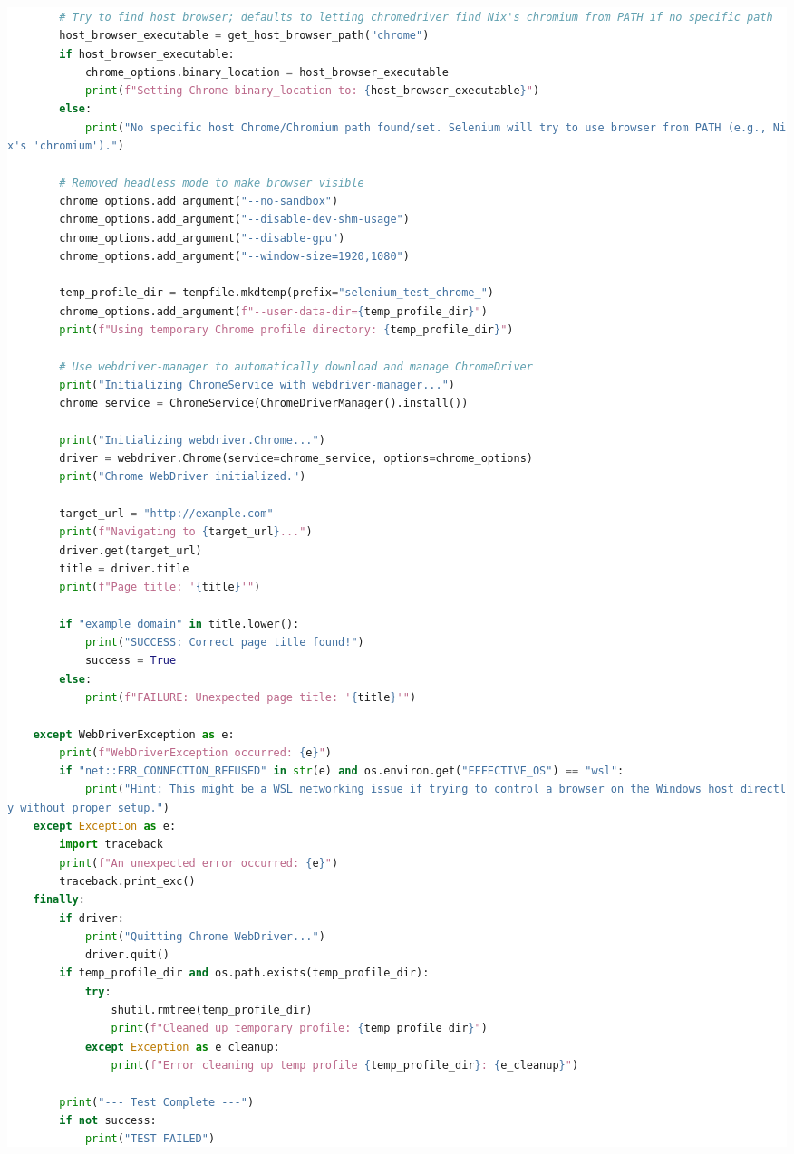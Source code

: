 ```python
        # Try to find host browser; defaults to letting chromedriver find Nix's chromium from PATH if no specific path
        host_browser_executable = get_host_browser_path("chrome")
        if host_browser_executable:
            chrome_options.binary_location = host_browser_executable
            print(f"Setting Chrome binary_location to: {host_browser_executable}")
        else:
            print("No specific host Chrome/Chromium path found/set. Selenium will try to use browser from PATH (e.g., Nix's 'chromium').")

        # Removed headless mode to make browser visible
        chrome_options.add_argument("--no-sandbox")
        chrome_options.add_argument("--disable-dev-shm-usage")
        chrome_options.add_argument("--disable-gpu")
        chrome_options.add_argument("--window-size=1920,1080")

        temp_profile_dir = tempfile.mkdtemp(prefix="selenium_test_chrome_")
        chrome_options.add_argument(f"--user-data-dir={temp_profile_dir}")
        print(f"Using temporary Chrome profile directory: {temp_profile_dir}")

        # Use webdriver-manager to automatically download and manage ChromeDriver
        print("Initializing ChromeService with webdriver-manager...")
        chrome_service = ChromeService(ChromeDriverManager().install())
        
        print("Initializing webdriver.Chrome...")
        driver = webdriver.Chrome(service=chrome_service, options=chrome_options)
        print("Chrome WebDriver initialized.")

        target_url = "http://example.com"
        print(f"Navigating to {target_url}...")
        driver.get(target_url)
        title = driver.title
        print(f"Page title: '{title}'")

        if "example domain" in title.lower():
            print("SUCCESS: Correct page title found!")
            success = True
        else:
            print(f"FAILURE: Unexpected page title: '{title}'")

    except WebDriverException as e:
        print(f"WebDriverException occurred: {e}")
        if "net::ERR_CONNECTION_REFUSED" in str(e) and os.environ.get("EFFECTIVE_OS") == "wsl":
            print("Hint: This might be a WSL networking issue if trying to control a browser on the Windows host directly without proper setup.")
    except Exception as e:
        import traceback
        print(f"An unexpected error occurred: {e}")
        traceback.print_exc()
    finally:
        if driver:
            print("Quitting Chrome WebDriver...")
            driver.quit()
        if temp_profile_dir and os.path.exists(temp_profile_dir):
            try:
                shutil.rmtree(temp_profile_dir)
                print(f"Cleaned up temporary profile: {temp_profile_dir}")
            except Exception as e_cleanup:
                print(f"Error cleaning up temp profile {temp_profile_dir}: {e_cleanup}")
        
        print("--- Test Complete ---")
        if not success:
            print("TEST FAILED")
```